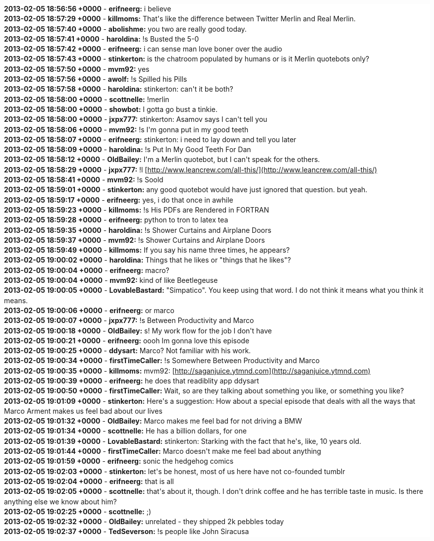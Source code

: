 **2013-02-05 18:56:56 +0000** - **erifneerg:** i believe  
**2013-02-05 18:57:29 +0000** - **killmoms:** That&apos;s like the difference between Twitter Merlin and Real Merlin.  
**2013-02-05 18:57:40 +0000** - **abolishme:** you two are really good today.  
**2013-02-05 18:57:41 +0000** - **haroldina:** !s Busted the 5-0  
**2013-02-05 18:57:42 +0000** - **erifneerg:** i can sense man love boner over the audio  
**2013-02-05 18:57:43 +0000** - **stinkerton:** is the chatroom populated by humans or is it Merlin quotebots only?  
**2013-02-05 18:57:50 +0000** - **mvm92:** yes  
**2013-02-05 18:57:56 +0000** - **awolf:** !s Spilled his Pills  
**2013-02-05 18:57:58 +0000** - **haroldina:** stinkerton: can&apos;t it be both?  
**2013-02-05 18:58:00 +0000** - **scottnelle:** !merlin  
**2013-02-05 18:58:00 +0000** - **showbot:** I gotta go bust a tinkie.  
**2013-02-05 18:58:00 +0000** - **jxpx777:** stinkerton: Asamov says I can&apos;t tell you  
**2013-02-05 18:58:06 +0000** - **mvm92:** !s I&apos;m gonna put in my good teeth  
**2013-02-05 18:58:07 +0000** - **erifneerg:** stinkerton: i need to lay down and tell you later  
**2013-02-05 18:58:09 +0000** - **haroldina:** !s Put In My Good Teeth For Dan  
**2013-02-05 18:58:12 +0000** - **OldBailey:** I&apos;m a Merlin quotebot, but I can&apos;t speak for the others.  
**2013-02-05 18:58:29 +0000** - **jxpx777:** !l [http://www.leancrew.com/all-this/](http://www.leancrew.com/all-this/)  
**2013-02-05 18:58:41 +0000** - **mvm92:** !s Soold  
**2013-02-05 18:59:01 +0000** - **stinkerton:** any good quotebot would have just ignored that question. but yeah.  
**2013-02-05 18:59:17 +0000** - **erifneerg:** yes, i do that once in awhile  
**2013-02-05 18:59:23 +0000** - **killmoms:** !s His PDFs are Rendered in FORTRAN  
**2013-02-05 18:59:28 +0000** - **erifneerg:** python to tron to latex tea  
**2013-02-05 18:59:35 +0000** - **haroldina:** !s Shower Curtains and Airplane Doors  
**2013-02-05 18:59:37 +0000** - **mvm92:** !s Shower Curtains and Airplane Doors  
**2013-02-05 18:59:49 +0000** - **killmoms:** If you say his name three times, he appears?  
**2013-02-05 19:00:02 +0000** - **haroldina:** Things that he likes or "things that he likes"?  
**2013-02-05 19:00:04 +0000** - **erifneerg:** macro?  
**2013-02-05 19:00:04 +0000** - **mvm92:** kind of like Beetlegeuse  
**2013-02-05 19:00:05 +0000** - **LovableBastard:** "Simpatico". You keep using that word. I do not think it means what you think it means.  
**2013-02-05 19:00:06 +0000** - **erifneerg:** or marco  
**2013-02-05 19:00:07 +0000** - **jxpx777:** !s Between Productivity and Marco  
**2013-02-05 19:00:18 +0000** - **OldBailey:** s! My work flow for the job I don&apos;t have  
**2013-02-05 19:00:21 +0000** - **erifneerg:** oooh Im gonna love this episode  
**2013-02-05 19:00:25 +0000** - **ddysart:** Marco? Not familiar with his work.  
**2013-02-05 19:00:34 +0000** - **firstTimeCaller:** !s Somewhere Between Productivity and Marco  
**2013-02-05 19:00:35 +0000** - **killmoms:** mvm92: [http://saganjuice.ytmnd.com](http://saganjuice.ytmnd.com)  
**2013-02-05 19:00:39 +0000** - **erifneerg:** he does that readiblity app ddysart  
**2013-02-05 19:00:50 +0000** - **firstTimeCaller:** Wait, so are they talking about something you like, or something you like?  
**2013-02-05 19:01:09 +0000** - **stinkerton:** Here&apos;s a suggestion: How about a special episode that deals with all the ways that Marco Arment makes us feel bad about our lives  
**2013-02-05 19:01:32 +0000** - **OldBailey:** Marco makes me feel bad for not driving a BMW  
**2013-02-05 19:01:34 +0000** - **scottnelle:** He has a billion dollars, for one  
**2013-02-05 19:01:39 +0000** - **LovableBastard:** stinkerton: Starking with the fact that he&apos;s, like, 10 years old.  
**2013-02-05 19:01:44 +0000** - **firstTimeCaller:** Marco doesn&apos;t make me feel bad about anything  
**2013-02-05 19:01:59 +0000** - **erifneerg:** sonic the hedgehog comics  
**2013-02-05 19:02:03 +0000** - **stinkerton:** let&apos;s be honest, most of us here have not co-founded tumblr  
**2013-02-05 19:02:04 +0000** - **erifneerg:** that is all  
**2013-02-05 19:02:05 +0000** - **scottnelle:** that&apos;s about it, though. I don&apos;t drink coffee and he has terrible taste in music. Is there anything else we know about him?  
**2013-02-05 19:02:25 +0000** - **scottnelle:** ;)  
**2013-02-05 19:02:32 +0000** - **OldBailey:** unrelated - they shipped 2k pebbles today  
**2013-02-05 19:02:37 +0000** - **TedSeverson:** !s people like John Siracusa  